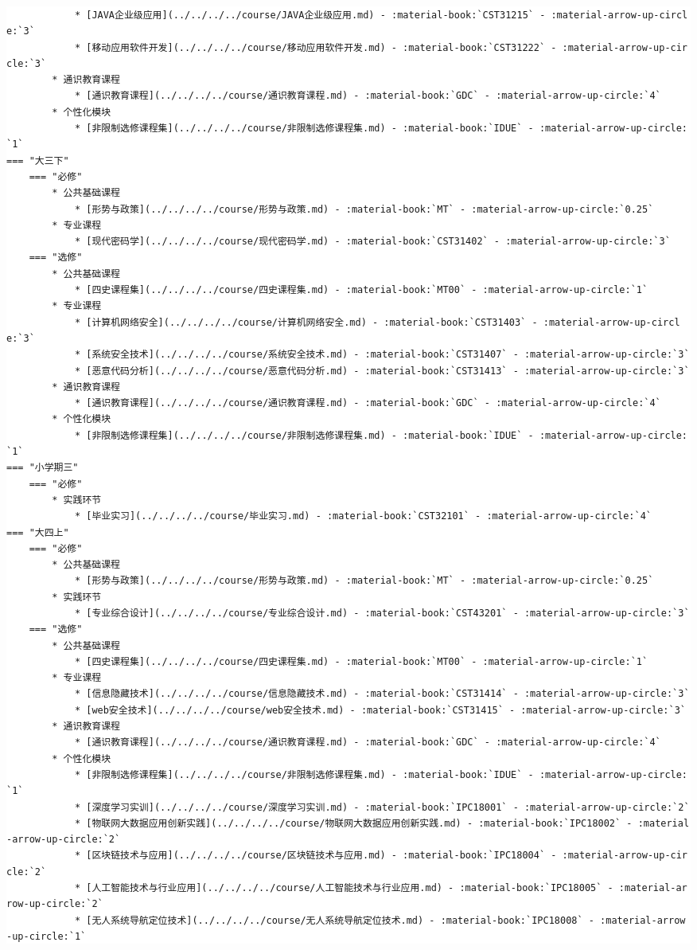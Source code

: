                 * [JAVA企业级应用](../../../../course/JAVA企业级应用.md) - :material-book:`CST31215` - :material-arrow-up-circle:`3`  
                * [移动应用软件开发](../../../../course/移动应用软件开发.md) - :material-book:`CST31222` - :material-arrow-up-circle:`3`  
            * 通识教育课程
                * [通识教育课程](../../../../course/通识教育课程.md) - :material-book:`GDC` - :material-arrow-up-circle:`4`  
            * 个性化模块
                * [非限制选修课程集](../../../../course/非限制选修课程集.md) - :material-book:`IDUE` - :material-arrow-up-circle:`1`  
    === "大三下"  
        === "必修"  
            * 公共基础课程
                * [形势与政策](../../../../course/形势与政策.md) - :material-book:`MT` - :material-arrow-up-circle:`0.25`  
            * 专业课程
                * [现代密码学](../../../../course/现代密码学.md) - :material-book:`CST31402` - :material-arrow-up-circle:`3`  
        === "选修"  
            * 公共基础课程
                * [四史课程集](../../../../course/四史课程集.md) - :material-book:`MT00` - :material-arrow-up-circle:`1`  
            * 专业课程
                * [计算机网络安全](../../../../course/计算机网络安全.md) - :material-book:`CST31403` - :material-arrow-up-circle:`3`  
                * [系统安全技术](../../../../course/系统安全技术.md) - :material-book:`CST31407` - :material-arrow-up-circle:`3`  
                * [恶意代码分析](../../../../course/恶意代码分析.md) - :material-book:`CST31413` - :material-arrow-up-circle:`3`  
            * 通识教育课程
                * [通识教育课程](../../../../course/通识教育课程.md) - :material-book:`GDC` - :material-arrow-up-circle:`4`  
            * 个性化模块
                * [非限制选修课程集](../../../../course/非限制选修课程集.md) - :material-book:`IDUE` - :material-arrow-up-circle:`1`  
    === "小学期三"  
        === "必修"  
            * 实践环节
                * [毕业实习](../../../../course/毕业实习.md) - :material-book:`CST32101` - :material-arrow-up-circle:`4`  
    === "大四上"  
        === "必修"  
            * 公共基础课程
                * [形势与政策](../../../../course/形势与政策.md) - :material-book:`MT` - :material-arrow-up-circle:`0.25`  
            * 实践环节
                * [专业综合设计](../../../../course/专业综合设计.md) - :material-book:`CST43201` - :material-arrow-up-circle:`3`  
        === "选修"  
            * 公共基础课程
                * [四史课程集](../../../../course/四史课程集.md) - :material-book:`MT00` - :material-arrow-up-circle:`1`  
            * 专业课程
                * [信息隐藏技术](../../../../course/信息隐藏技术.md) - :material-book:`CST31414` - :material-arrow-up-circle:`3`  
                * [web安全技术](../../../../course/web安全技术.md) - :material-book:`CST31415` - :material-arrow-up-circle:`3`  
            * 通识教育课程
                * [通识教育课程](../../../../course/通识教育课程.md) - :material-book:`GDC` - :material-arrow-up-circle:`4`  
            * 个性化模块
                * [非限制选修课程集](../../../../course/非限制选修课程集.md) - :material-book:`IDUE` - :material-arrow-up-circle:`1`  
                * [深度学习实训](../../../../course/深度学习实训.md) - :material-book:`IPC18001` - :material-arrow-up-circle:`2`  
                * [物联网大数据应用创新实践](../../../../course/物联网大数据应用创新实践.md) - :material-book:`IPC18002` - :material-arrow-up-circle:`2`  
                * [区块链技术与应用](../../../../course/区块链技术与应用.md) - :material-book:`IPC18004` - :material-arrow-up-circle:`2`  
                * [人工智能技术与行业应用](../../../../course/人工智能技术与行业应用.md) - :material-book:`IPC18005` - :material-arrow-up-circle:`2`  
                * [无人系统导航定位技术](../../../../course/无人系统导航定位技术.md) - :material-book:`IPC18008` - :material-arrow-up-circle:`1`  